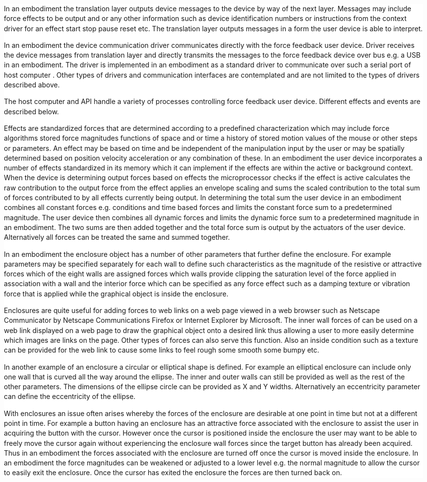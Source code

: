 In an embodiment the translation layer outputs device messages to the device by way of the next layer. Messages may include force effects to be output and or any other information such as device identification numbers or instructions from the context driver for an effect start stop pause reset etc. The translation layer outputs messages in a form the user device is able to interpret.

In an embodiment the device communication driver communicates directly with the force feedback user device. Driver receives the device messages from translation layer and directly transmits the messages to the force feedback device over bus e.g. a USB in an embodiment. The driver is implemented in an embodiment as a standard driver to communicate over such a serial port of host computer . Other types of drivers and communication interfaces are contemplated and are not limited to the types of drivers described above.

The host computer and API handle a variety of processes controlling force feedback user device. Different effects and events are described below.

Effects are standardized forces that are determined according to a predefined characterization which may include force algorithms stored force magnitudes functions of space and or time a history of stored motion values of the mouse or other steps or parameters. An effect may be based on time and be independent of the manipulation input by the user or may be spatially determined based on position velocity acceleration or any combination of these. In an embodiment the user device incorporates a number of effects standardized in its memory which it can implement if the effects are within the active or background context. When the device is determining output forces based on effects the microprocessor checks if the effect is active calculates the raw contribution to the output force from the effect applies an envelope scaling and sums the scaled contribution to the total sum of forces contributed to by all effects currently being output. In determining the total sum the user device in an embodiment combines all constant forces e.g. conditions and time based forces and limits the constant force sum to a predetermined magnitude. The user device then combines all dynamic forces and limits the dynamic force sum to a predetermined magnitude in an embodiment. The two sums are then added together and the total force sum is output by the actuators of the user device. Alternatively all forces can be treated the same and summed together.

In an embodiment the enclosure object has a number of other parameters that further define the enclosure. For example parameters may be specified separately for each wall to define such characteristics as the magnitude of the resistive or attractive forces which of the eight walls are assigned forces which walls provide clipping the saturation level of the force applied in association with a wall and the interior force which can be specified as any force effect such as a damping texture or vibration force that is applied while the graphical object is inside the enclosure.

Enclosures are quite useful for adding forces to web links on a web page viewed in a web browser such as Netscape Communicator by Netscape Communications Firefox or Internet Explorer by Microsoft. The inner wall forces of can be used on a web link displayed on a web page to draw the graphical object onto a desired link thus allowing a user to more easily determine which images are links on the page. Other types of forces can also serve this function. Also an inside condition such as a texture can be provided for the web link to cause some links to feel rough some smooth some bumpy etc.

In another example of an enclosure a circular or elliptical shape is defined. For example an elliptical enclosure can include only one wall that is curved all the way around the ellipse. The inner and outer walls can still be provided as well as the rest of the other parameters. The dimensions of the ellipse circle can be provided as X and Y widths. Alternatively an eccentricity parameter can define the eccentricity of the ellipse.

With enclosures an issue often arises whereby the forces of the enclosure are desirable at one point in time but not at a different point in time. For example a button having an enclosure has an attractive force associated with the enclosure to assist the user in acquiring the button with the cursor. However once the cursor is positioned inside the enclosure the user may want to be able to freely move the cursor again without experiencing the enclosure wall forces since the target button has already been acquired. Thus in an embodiment the forces associated with the enclosure are turned off once the cursor is moved inside the enclosure. In an embodiment the force magnitudes can be weakened or adjusted to a lower level e.g. the normal magnitude to allow the cursor to easily exit the enclosure. Once the cursor has exited the enclosure the forces are then turned back on.
